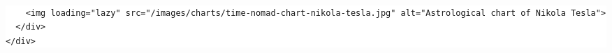         <img loading="lazy" src="/images/charts/time-nomad-chart-nikola-tesla.jpg" alt="Astrological chart of Nikola Tesla">
      </div>
    </div>
  </div>
</div>
<div class="float-clear"></div>
